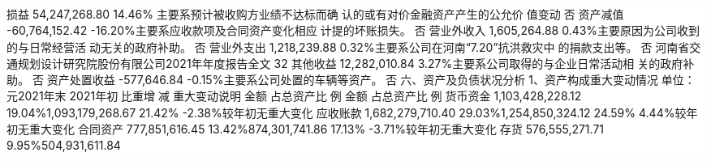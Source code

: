 损益
54,247,268.80
14.46%
主要系预计被收购方业绩不达标而确
认的或有对价金融资产产生的公允价
值变动
否
资产减值
-60,764,152.42
-16.20%主要系应收款项及合同资产变化相应
计提的坏账损失。
否
营业外收入
1,605,264.88
0.43%主要原因为公司收到的与日常经营活
动无关的政府补助。
否
营业外支出
1,218,239.88
0.32%主要系公司在河南“7.20”抗洪救灾中
的捐款支出等。
否
河南省交通规划设计研究院股份有限公司2021年年度报告全文
32
其他收益
12,282,010.84
3.27%主要系公司取得的与企业日常活动相
关的政府补助。
否
资产处置收益
-577,646.84
-0.15%主要系公司处置的车辆等资产。
否
六、资产及负债状况分析
1、资产构成重大变动情况
单位：元2021年末
2021年初
比重增
减
重大变动说明
金额
占总资产比
例
金额
占总资产比
例
货币资金
1,103,428,228.12
19.04%1,093,179,268.67
21.42%
-2.38%较年初无重大变化
应收账款
1,682,279,710.40
29.03%1,254,850,324.12
24.59%
4.44%较年初无重大变化
合同资产
777,851,616.45
13.42%874,301,741.86
17.13%
-3.71%较年初无重大变化
存货
576,555,271.71
9.95%504,931,611.84